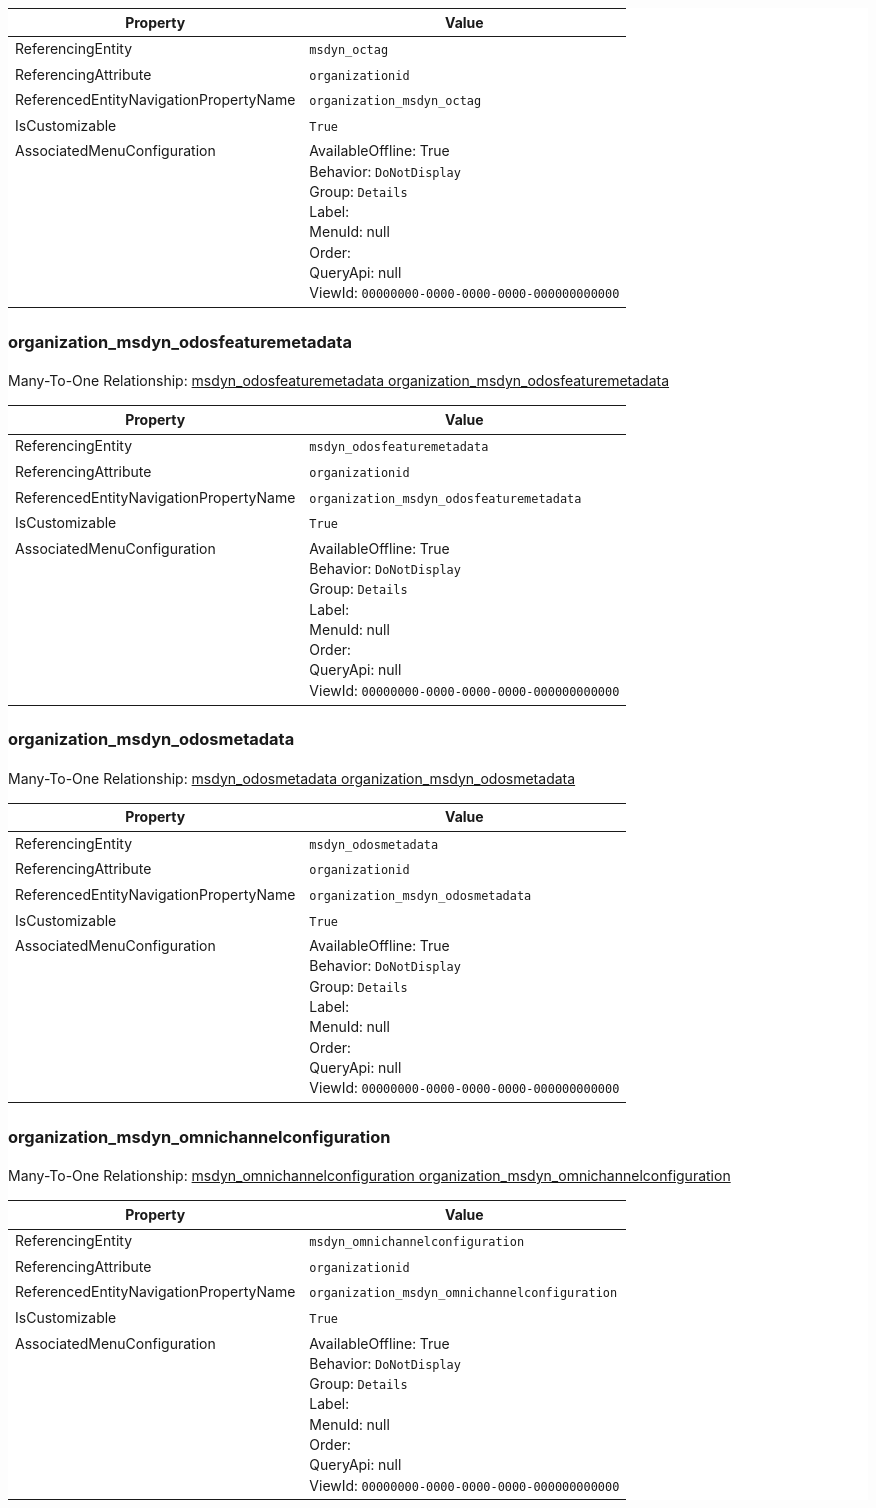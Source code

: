 |Property|Value|
|---|---|
|ReferencingEntity|`msdyn_octag`|
|ReferencingAttribute|`organizationid`|
|ReferencedEntityNavigationPropertyName|`organization_msdyn_octag`|
|IsCustomizable|`True`|
|AssociatedMenuConfiguration|AvailableOffline: True<br />Behavior: `DoNotDisplay`<br />Group: `Details`<br />Label: <br />MenuId: null<br />Order: <br />QueryApi: null<br />ViewId: `00000000-0000-0000-0000-000000000000`|

### <a name="BKMK_organization_msdyn_odosfeaturemetadata"></a> organization_msdyn_odosfeaturemetadata

Many-To-One Relationship: [msdyn_odosfeaturemetadata organization_msdyn_odosfeaturemetadata](msdyn_odosfeaturemetadata.md#BKMK_organization_msdyn_odosfeaturemetadata)

|Property|Value|
|---|---|
|ReferencingEntity|`msdyn_odosfeaturemetadata`|
|ReferencingAttribute|`organizationid`|
|ReferencedEntityNavigationPropertyName|`organization_msdyn_odosfeaturemetadata`|
|IsCustomizable|`True`|
|AssociatedMenuConfiguration|AvailableOffline: True<br />Behavior: `DoNotDisplay`<br />Group: `Details`<br />Label: <br />MenuId: null<br />Order: <br />QueryApi: null<br />ViewId: `00000000-0000-0000-0000-000000000000`|

### <a name="BKMK_organization_msdyn_odosmetadata"></a> organization_msdyn_odosmetadata

Many-To-One Relationship: [msdyn_odosmetadata organization_msdyn_odosmetadata](msdyn_odosmetadata.md#BKMK_organization_msdyn_odosmetadata)

|Property|Value|
|---|---|
|ReferencingEntity|`msdyn_odosmetadata`|
|ReferencingAttribute|`organizationid`|
|ReferencedEntityNavigationPropertyName|`organization_msdyn_odosmetadata`|
|IsCustomizable|`True`|
|AssociatedMenuConfiguration|AvailableOffline: True<br />Behavior: `DoNotDisplay`<br />Group: `Details`<br />Label: <br />MenuId: null<br />Order: <br />QueryApi: null<br />ViewId: `00000000-0000-0000-0000-000000000000`|

### <a name="BKMK_organization_msdyn_omnichannelconfiguration"></a> organization_msdyn_omnichannelconfiguration

Many-To-One Relationship: [msdyn_omnichannelconfiguration organization_msdyn_omnichannelconfiguration](msdyn_omnichannelconfiguration.md#BKMK_organization_msdyn_omnichannelconfiguration)

|Property|Value|
|---|---|
|ReferencingEntity|`msdyn_omnichannelconfiguration`|
|ReferencingAttribute|`organizationid`|
|ReferencedEntityNavigationPropertyName|`organization_msdyn_omnichannelconfiguration`|
|IsCustomizable|`True`|
|AssociatedMenuConfiguration|AvailableOffline: True<br />Behavior: `DoNotDisplay`<br />Group: `Details`<br />Label: <br />MenuId: null<br />Order: <br />QueryApi: null<br />ViewId: `00000000-0000-0000-0000-000000000000`|
